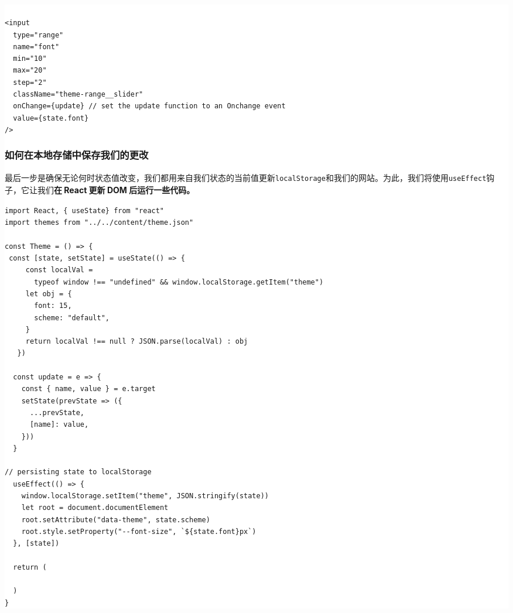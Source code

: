 ```

<input
  type="range"
  name="font"
  min="10"
  max="20"
  step="2"
  className="theme-range__slider"
  onChange={update} // set the update function to an Onchange event
  value={state.font}
/> 
```

### 如何在本地存储中保存我们的更改

最后一步是确保无论何时状态值改变，我们都用来自我们状态的当前值更新`localStorage`和我们的网站。为此，我们将使用`useEffect`钩子，它让我们**在 React 更新 DOM 后运行一些代码。**

```
import React, { useState} from "react"
import themes from "../../content/theme.json"

const Theme = () => {
 const [state, setState] = useState(() => {
     const localVal =
       typeof window !== "undefined" && window.localStorage.getItem("theme")
     let obj = {
       font: 15,
       scheme: "default",
     }
     return localVal !== null ? JSON.parse(localVal) : obj
   })

  const update = e => {
    const { name, value } = e.target
    setState(prevState => ({
      ...prevState,
      [name]: value,
    }))
  }

// persisting state to localStorage
  useEffect(() => {
    window.localStorage.setItem("theme", JSON.stringify(state))
    let root = document.documentElement
    root.setAttribute("data-theme", state.scheme)
    root.style.setProperty("--font-size", `${state.font}px`)
  }, [state])

  return (

  )
} 
```
